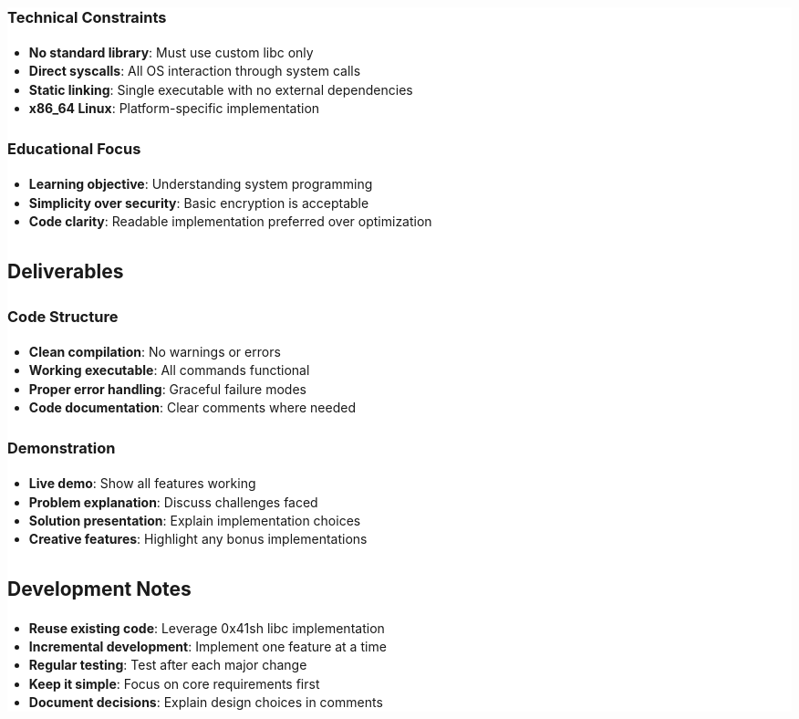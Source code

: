 ### Technical Constraints
- **No standard library**: Must use custom libc only
- **Direct syscalls**: All OS interaction through system calls
- **Static linking**: Single executable with no external dependencies
- **x86_64 Linux**: Platform-specific implementation

### Educational Focus
- **Learning objective**: Understanding system programming
- **Simplicity over security**: Basic encryption is acceptable
- **Code clarity**: Readable implementation preferred over optimization

## Deliverables

### Code Structure
- **Clean compilation**: No warnings or errors
- **Working executable**: All commands functional
- **Proper error handling**: Graceful failure modes
- **Code documentation**: Clear comments where needed

### Demonstration
- **Live demo**: Show all features working
- **Problem explanation**: Discuss challenges faced
- **Solution presentation**: Explain implementation choices
- **Creative features**: Highlight any bonus implementations

## Development Notes

- **Reuse existing code**: Leverage 0x41sh libc implementation
- **Incremental development**: Implement one feature at a time
- **Regular testing**: Test after each major change
- **Keep it simple**: Focus on core requirements first
- **Document decisions**: Explain design choices in comments
